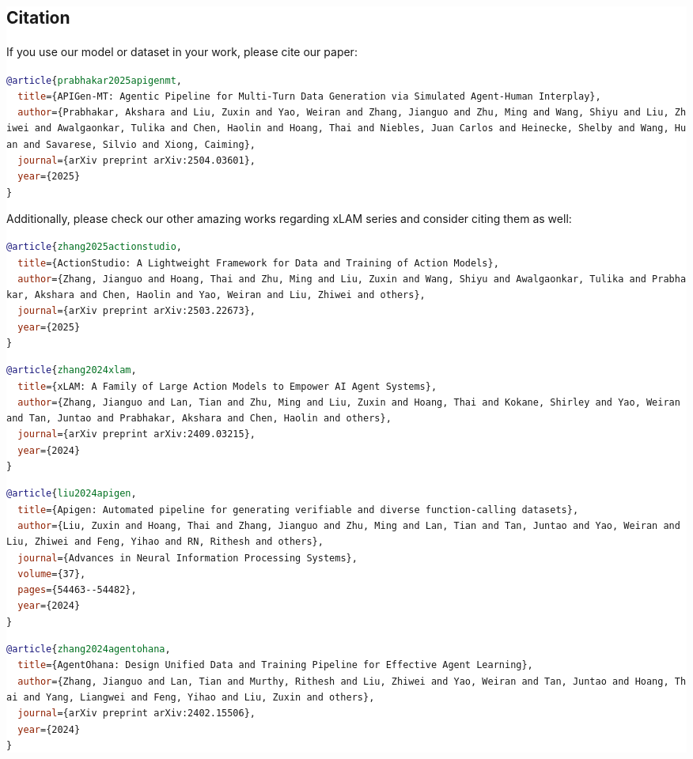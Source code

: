 ## Citation

If you use our model or dataset in your work, please cite our paper:

```bibtex
@article{prabhakar2025apigenmt,
  title={APIGen-MT: Agentic Pipeline for Multi-Turn Data Generation via Simulated Agent-Human Interplay},
  author={Prabhakar, Akshara and Liu, Zuxin and Yao, Weiran and Zhang, Jianguo and Zhu, Ming and Wang, Shiyu and Liu, Zhiwei and Awalgaonkar, Tulika and Chen, Haolin and Hoang, Thai and Niebles, Juan Carlos and Heinecke, Shelby and Wang, Huan and Savarese, Silvio and Xiong, Caiming},
  journal={arXiv preprint arXiv:2504.03601},
  year={2025}
}
```

Additionally, please check our other amazing works regarding xLAM series and consider citing them as well:

```bibtex
@article{zhang2025actionstudio,
  title={ActionStudio: A Lightweight Framework for Data and Training of Action Models},
  author={Zhang, Jianguo and Hoang, Thai and Zhu, Ming and Liu, Zuxin and Wang, Shiyu and Awalgaonkar, Tulika and Prabhakar, Akshara and Chen, Haolin and Yao, Weiran and Liu, Zhiwei and others},
  journal={arXiv preprint arXiv:2503.22673},
  year={2025}
}
```

```bibtex
@article{zhang2024xlam,
  title={xLAM: A Family of Large Action Models to Empower AI Agent Systems},
  author={Zhang, Jianguo and Lan, Tian and Zhu, Ming and Liu, Zuxin and Hoang, Thai and Kokane, Shirley and Yao, Weiran and Tan, Juntao and Prabhakar, Akshara and Chen, Haolin and others},
  journal={arXiv preprint arXiv:2409.03215},
  year={2024}
}
```

```bibtex
@article{liu2024apigen,
  title={Apigen: Automated pipeline for generating verifiable and diverse function-calling datasets},
  author={Liu, Zuxin and Hoang, Thai and Zhang, Jianguo and Zhu, Ming and Lan, Tian and Tan, Juntao and Yao, Weiran and Liu, Zhiwei and Feng, Yihao and RN, Rithesh and others},
  journal={Advances in Neural Information Processing Systems},
  volume={37},
  pages={54463--54482},
  year={2024}
}
```

```bibtex
@article{zhang2024agentohana,
  title={AgentOhana: Design Unified Data and Training Pipeline for Effective Agent Learning},
  author={Zhang, Jianguo and Lan, Tian and Murthy, Rithesh and Liu, Zhiwei and Yao, Weiran and Tan, Juntao and Hoang, Thai and Yang, Liangwei and Feng, Yihao and Liu, Zuxin and others},
  journal={arXiv preprint arXiv:2402.15506},
  year={2024}
}
```

